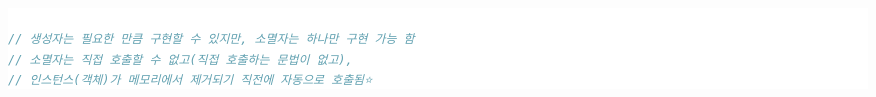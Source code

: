 ```swift

// 생성자는 필요한 만큼 구현할 수 있지만, 소멸자는 하나만 구현 가능 함
// 소멸자는 직접 호출할 수 없고(직접 호출하는 문법이 없고),
// 인스턴스(객체)가 메모리에서 제거되기 직전에 자동으로 호출됨⭐️
```